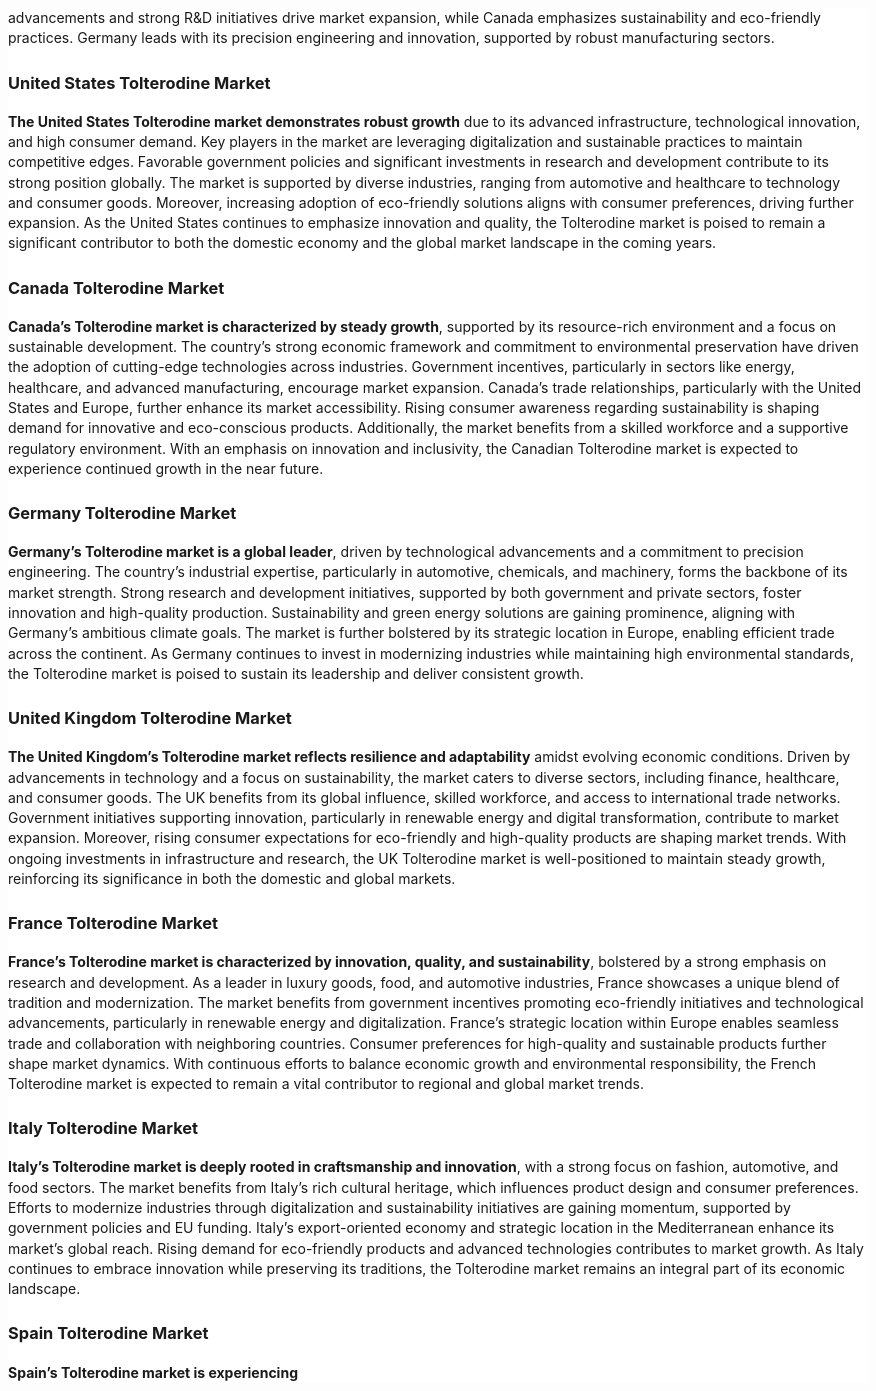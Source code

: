 advancements and strong R&amp;D initiatives drive market expansion, while Canada emphasizes sustainability and eco-friendly practices. Germany leads with its precision engineering and innovation, supported by robust manufacturing sectors.</span></em></p></blockquote><h3><strong>United States Tolterodine Market</strong></h3><p><strong>The United States Tolterodine market demonstrates robust growth</strong> due to its advanced infrastructure, technological innovation, and high consumer demand. Key players in the market are leveraging digitalization and sustainable practices to maintain competitive edges. Favorable government policies and significant investments in research and development contribute to its strong position globally. The market is supported by diverse industries, ranging from automotive and healthcare to technology and consumer goods. Moreover, increasing adoption of eco-friendly solutions aligns with consumer preferences, driving further expansion. As the United States continues to emphasize innovation and quality, the Tolterodine market is poised to remain a significant contributor to both the domestic economy and the global market landscape in the coming years.</p><h3><strong>Canada Tolterodine Market</strong></h3><p><strong>Canada&rsquo;s Tolterodine market is characterized by steady growth</strong>, supported by its resource-rich environment and a focus on sustainable development. The country&rsquo;s strong economic framework and commitment to environmental preservation have driven the adoption of cutting-edge technologies across industries. Government incentives, particularly in sectors like energy, healthcare, and advanced manufacturing, encourage market expansion. Canada&rsquo;s trade relationships, particularly with the United States and Europe, further enhance its market accessibility. Rising consumer awareness regarding sustainability is shaping demand for innovative and eco-conscious products. Additionally, the market benefits from a skilled workforce and a supportive regulatory environment. With an emphasis on innovation and inclusivity, the Canadian Tolterodine market is expected to experience continued growth in the near future.</p><h3><strong>Germany Tolterodine Market</strong></h3><p><strong>Germany&rsquo;s Tolterodine market is a global leader</strong>, driven by technological advancements and a commitment to precision engineering. The country&rsquo;s industrial expertise, particularly in automotive, chemicals, and machinery, forms the backbone of its market strength. Strong research and development initiatives, supported by both government and private sectors, foster innovation and high-quality production. Sustainability and green energy solutions are gaining prominence, aligning with Germany&rsquo;s ambitious climate goals. The market is further bolstered by its strategic location in Europe, enabling efficient trade across the continent. As Germany continues to invest in modernizing industries while maintaining high environmental standards, the Tolterodine market is poised to sustain its leadership and deliver consistent growth.</p><h3><strong>United Kingdom Tolterodine Market</strong></h3><p><strong>The United Kingdom&rsquo;s Tolterodine market reflects resilience and adaptability</strong> amidst evolving economic conditions. Driven by advancements in technology and a focus on sustainability, the market caters to diverse sectors, including finance, healthcare, and consumer goods. The UK benefits from its global influence, skilled workforce, and access to international trade networks. Government initiatives supporting innovation, particularly in renewable energy and digital transformation, contribute to market expansion. Moreover, rising consumer expectations for eco-friendly and high-quality products are shaping market trends. With ongoing investments in infrastructure and research, the UK Tolterodine market is well-positioned to maintain steady growth, reinforcing its significance in both the domestic and global markets.</p><h3><strong>France Tolterodine Market</strong></h3><p><strong>France&rsquo;s Tolterodine market is characterized by innovation, quality, and sustainability</strong>, bolstered by a strong emphasis on research and development. As a leader in luxury goods, food, and automotive industries, France showcases a unique blend of tradition and modernization. The market benefits from government incentives promoting eco-friendly initiatives and technological advancements, particularly in renewable energy and digitalization. France&rsquo;s strategic location within Europe enables seamless trade and collaboration with neighboring countries. Consumer preferences for high-quality and sustainable products further shape market dynamics. With continuous efforts to balance economic growth and environmental responsibility, the French Tolterodine market is expected to remain a vital contributor to regional and global market trends.</p><h3><strong>Italy Tolterodine Market</strong></h3><p><strong>Italy&rsquo;s Tolterodine market is deeply rooted in craftsmanship and innovation</strong>, with a strong focus on fashion, automotive, and food sectors. The market benefits from Italy&rsquo;s rich cultural heritage, which influences product design and consumer preferences. Efforts to modernize industries through digitalization and sustainability initiatives are gaining momentum, supported by government policies and EU funding. Italy&rsquo;s export-oriented economy and strategic location in the Mediterranean enhance its market&rsquo;s global reach. Rising demand for eco-friendly products and advanced technologies contributes to market growth. As Italy continues to embrace innovation while preserving its traditions, the Tolterodine market remains an integral part of its economic landscape.</p><h3><strong>Spain Tolterodine Market</strong></h3><p><strong>Spain&rsquo;s Tolterodine market is experiencing